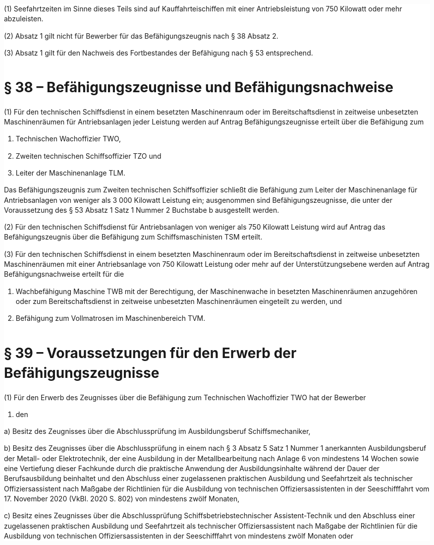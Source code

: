 (1) Seefahrtzeiten im Sinne dieses Teils sind auf Kauffahrteischiffen mit einer Antriebsleistung von 750 Kilowatt oder mehr abzuleisten.

(2) Absatz 1 gilt nicht für Bewerber für das Befähigungszeugnis nach § 38 Absatz 2.

(3) Absatz 1 gilt für den Nachweis des Fortbestandes der Befähigung nach § 53 entsprechend.

# § 38 – Befähigungszeugnisse und Befähigungsnachweise

(1) Für den technischen Schiffsdienst in einem besetzten Maschinenraum oder im Bereitschaftsdienst in zeitweise unbesetzten Maschinenräumen für Antriebsanlagen jeder Leistung werden auf Antrag Befähigungszeugnisse erteilt über die Befähigung zum

1. Technischen Wachoffizier TWO,

2. Zweiten technischen Schiffsoffizier TZO und

3. Leiter der Maschinenanlage TLM.

Das Befähigungszeugnis zum Zweiten technischen Schiffsoffizier schließt die Befähigung zum Leiter der Maschinenanlage für Antriebsanlagen von weniger als 3 000 Kilowatt Leistung ein; ausgenommen sind Befähigungszeugnisse, die unter der Voraussetzung des § 53 Absatz 1 Satz 1 Nummer 2 Buchstabe b ausgestellt werden.

(2) Für den technischen Schiffsdienst für Antriebsanlagen von weniger als 750 Kilowatt Leistung wird auf Antrag das Befähigungszeugnis über die Befähigung zum Schiffsmaschinisten TSM erteilt.

(3) Für den technischen Schiffsdienst in einem besetzten Maschinenraum oder im Bereitschaftsdienst in zeitweise unbesetzten Maschinenräumen mit einer Antriebsanlage von 750 Kilowatt Leistung oder mehr auf der Unterstützungsebene werden auf Antrag Befähigungsnachweise erteilt für die

1. Wachbefähigung Maschine TWB mit der Berechtigung, der Maschinenwache in besetzten Maschinenräumen anzugehören oder zum Bereitschaftsdienst in zeitweise unbesetzten Maschinenräumen eingeteilt zu werden, und

2. Befähigung zum Vollmatrosen im Maschinenbereich TVM.

# § 39 – Voraussetzungen für den Erwerb der Befähigungszeugnisse

(1) Für den Erwerb des Zeugnisses über die Befähigung zum Technischen Wachoffizier TWO hat der Bewerber

1. den

a) Besitz des Zeugnisses über die Abschlussprüfung im Ausbildungsberuf Schiffsmechaniker,

b) Besitz des Zeugnisses über die Abschlussprüfung in einem nach § 3 Absatz 5 Satz 1 Nummer 1 anerkannten Ausbildungsberuf der Metall- oder Elektrotechnik, der eine Ausbildung in der Metallbearbeitung nach Anlage 6 von mindestens 14 Wochen sowie eine Vertiefung dieser Fachkunde durch die praktische Anwendung der Ausbildungsinhalte während der Dauer der Berufsausbildung beinhaltet und den Abschluss einer zugelassenen praktischen Ausbildung und Seefahrtzeit als technischer Offiziersassistent nach Maßgabe der Richtlinien für die Ausbildung von technischen Offiziersassistenten in der Seeschifffahrt vom 17. November 2020 (VkBl. 2020 S. 802) von mindestens zwölf Monaten,

c) Besitz eines Zeugnisses über die Abschlussprüfung Schiffsbetriebstechnischer Assistent-Technik und den Abschluss einer zugelassenen praktischen Ausbildung und Seefahrtzeit als technischer Offiziersassistent nach Maßgabe der Richtlinien für die Ausbildung von technischen Offiziersassistenten in der Seeschifffahrt von mindestens zwölf Monaten oder
